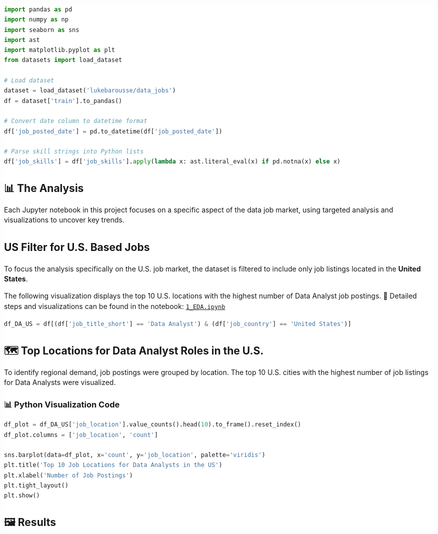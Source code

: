 ```python
import pandas as pd
import numpy as np
import seaborn as sns
import ast
import matplotlib.pyplot as plt
from datasets import load_dataset

# Load dataset
dataset = load_dataset('lukebarousse/data_jobs')
df = dataset['train'].to_pandas()

# Convert date column to datetime format
df['job_posted_date'] = pd.to_datetime(df['job_posted_date'])

# Parse skill strings into Python lists
df['job_skills'] = df['job_skills'].apply(lambda x: ast.literal_eval(x) if pd.notna(x) else x)
```
## 📊 The Analysis

Each Jupyter notebook in this project focuses on a specific aspect of the data job market, using targeted analysis and visualizations to uncover key trends.

## US Filter for U.S. Based Jobs

To focus the analysis specifically on the U.S. job market, the dataset is filtered to include only job listings located in the **United States**.

The following visualization displays the top 10 U.S. locations with the highest number of Data Analyst job postings.
📓 Detailed steps and visualizations can be found in the notebook: [`1_EDA.ipynb`](https://github.com/itsArpita07/Job-Market-Analysis/blob/main/1_EDA.ipynb)



```python
df_DA_US = df[(df['job_title_short'] == 'Data Analyst') & (df['job_country'] == 'United States')]
```
## 🗺️ Top Locations for Data Analyst Roles in the U.S.

To identify regional demand, job postings were grouped by location. The top 10 U.S. cities with the highest number of job listings for Data Analysts were visualized.

### 📊 Python Visualization Code
```python
df_plot = df_DA_US['job_location'].value_counts().head(10).to_frame().reset_index()
df_plot.columns = ['job_location', 'count']

sns.barplot(data=df_plot, x='count', y='job_location', palette='viridis')
plt.title('Top 10 Job Locations for Data Analysts in the US')
plt.xlabel('Number of Job Postings')
plt.tight_layout()
plt.show()
```
## 🖼️ Results
